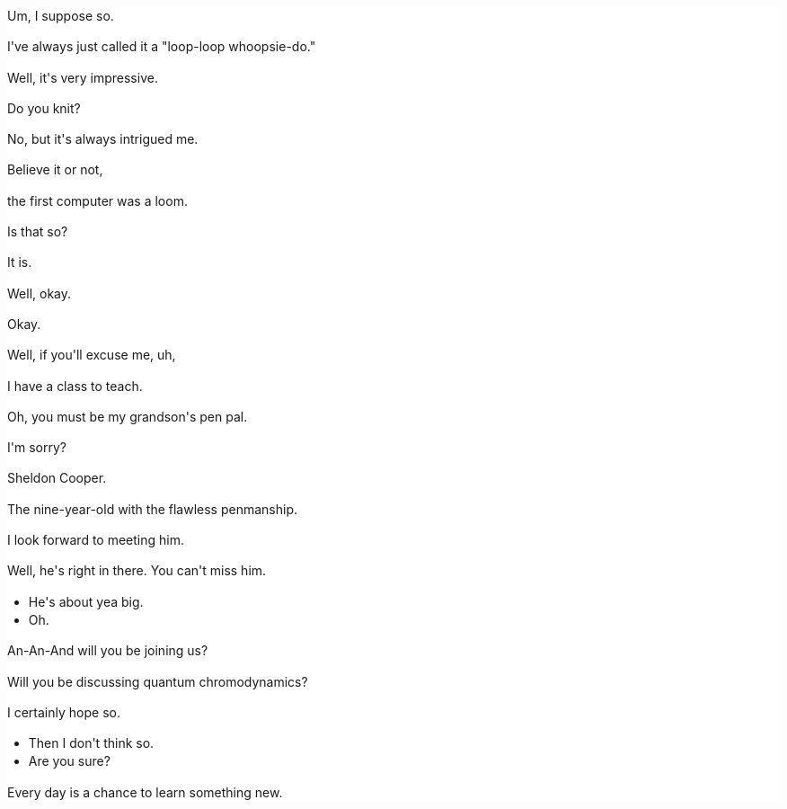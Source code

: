 Um, I suppose so.

I've always just called it
a "loop-loop whoopsie-do."

Well, it's very
impressive.

Do you knit?

No, but it's always
intrigued me.

Believe it or not,

the first computer
was a loom.

Is that so?

It is.

Well, okay.

Okay.

Well, if you'll
excuse me, uh,

I have a class to teach.

Oh, you must be
my grandson's pen pal.

I'm sorry?

Sheldon Cooper.

The nine-year-old with
the flawless penmanship.

I look forward
to meeting him.

Well, he's right in there.
You can't miss him.

- He's about yea big.
- Oh.

An-An-And will you
be joining us?

Will you be discussing
quantum chromodynamics?

I certainly hope so.

- Then I don't think so.
- Are you sure?

Every day is a chance
to learn something new.
